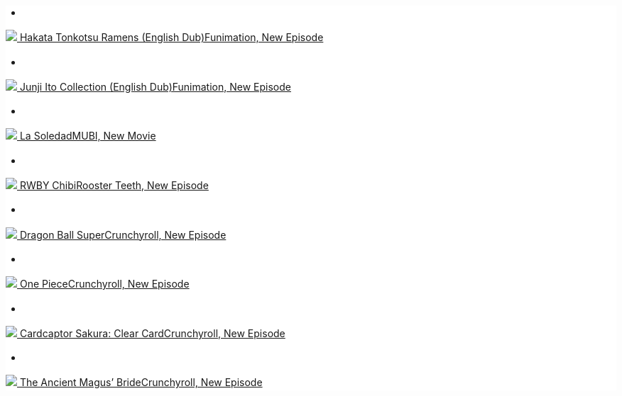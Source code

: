 - 
[![](https://i0.wp.com/vrvblog.co/wp-content/uploads/2018/02/2-4-200x300.jpg?resize=200%2C300&#038;ssl=1)
Hakata Tonkotsu Ramens (English Dub)Funimation, New Episode
](https://vrv.co/series/GR5V5Z2DR/Hakata-Tonkotsu-Ramens?utm_source=editorial_vrv&#038;utm_medium=calendar_vrv&#038;utm_campaign=3-2-18)

- 
[![](https://i1.wp.com/vrvblog.co/wp-content/uploads/2018/02/6-3-200x300.jpg?resize=200%2C300&#038;ssl=1)
Junji Ito Collection (English Dub)Funimation, New Episode
](https://vrv.co/series/GRJQGP82Y/Junji-Ito-Collection?utm_source=editorial_vrv&#038;utm_medium=calendar_vrv&#038;utm_campaign=3-2-18)

- 
[![](https://i2.wp.com/vrvblog.co/wp-content/uploads/2018/02/x-200x300.png?resize=200%2C300&#038;ssl=1)
La SoledadMUBI, New Movie
](https://vrv.co/mubi?utm_source=editorial_vrv&#038;utm_medium=calendar_vrv&#038;utm_campaign=3-2-18)

- 
[![](https://i0.wp.com/vrvblog.co/wp-content/uploads/2018/02/4-1-200x300.png?resize=200%2C300&#038;ssl=1)
RWBY ChibiRooster Teeth, New Episode
](https://vrv.co/series/GYP81K4VY/RWBY-Chibi?utm_source=editorial_vrv&#038;utm_medium=calendar_vrv&#038;utm_campaign=3-2-18)

- 
[![](https://i0.wp.com/vrvblog.co/wp-content/uploads/2018/02/5-4-200x300.jpg?resize=200%2C300&#038;ssl=1)
Dragon Ball SuperCrunchyroll, New Episode
](https://vrv.co/series/GR19V7816/Dragon-Ball-Super?utm_source=editorial_vrv&#038;utm_medium=calendar_vrv&#038;utm_campaign=3-2-18)

- 
[![](https://i2.wp.com/vrvblog.co/wp-content/uploads/2018/02/6-4-200x300.jpg?resize=200%2C300&#038;ssl=1)
One PieceCrunchyroll, New Episode
](https://vrv.co/series/GRMG8ZQZR/One-Piece?utm_source=editorial_vrv&#038;utm_medium=calendar_vrv&#038;utm_campaign=3-2-18)

- 
[![](https://i1.wp.com/vrvblog.co/wp-content/uploads/2018/02/7-5-200x300.jpg?resize=200%2C300&#038;ssl=1)
Cardcaptor Sakura: Clear CardCrunchyroll, New Episode
](https://vrv.co/series/G6JQXP48R/Cardcaptor-Sakura-Clear-Card?utm_source=editorial_vrv&#038;utm_medium=calendar_vrv&#038;utm_campaign=3-2-18)

- 
[![](https://i0.wp.com/vrvblog.co/wp-content/uploads/2018/02/8-2-200x300.jpg?resize=200%2C300&#038;ssl=1)
The Ancient Magus&#8217; BrideCrunchyroll, New Episode
](https://vrv.co/series/GRZXQJJ8Y/The-Ancient-Magus-Bride?utm_source=editorial_vrv&#038;utm_medium=calendar_vrv&#038;utm_campaign=3-2-18)
